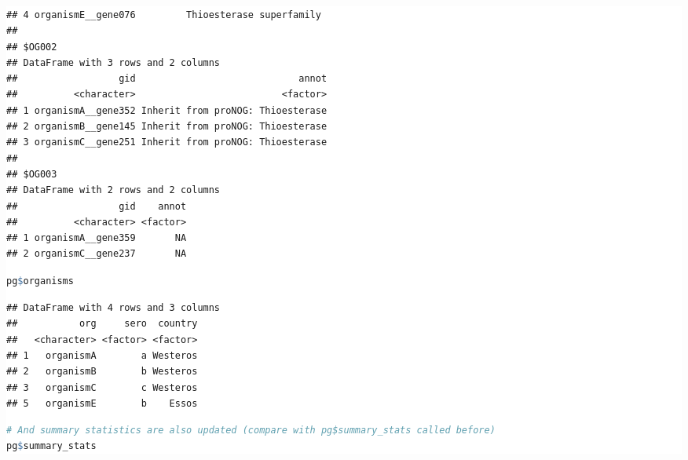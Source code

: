     ## 4 organismE__gene076         Thioesterase superfamily
    ## 
    ## $OG002
    ## DataFrame with 3 rows and 2 columns
    ##                  gid                             annot
    ##          <character>                          <factor>
    ## 1 organismA__gene352 Inherit from proNOG: Thioesterase
    ## 2 organismB__gene145 Inherit from proNOG: Thioesterase
    ## 3 organismC__gene251 Inherit from proNOG: Thioesterase
    ## 
    ## $OG003
    ## DataFrame with 2 rows and 2 columns
    ##                  gid    annot
    ##          <character> <factor>
    ## 1 organismA__gene359       NA
    ## 2 organismC__gene237       NA

``` r
pg$organisms
```

    ## DataFrame with 4 rows and 3 columns
    ##           org     sero  country
    ##   <character> <factor> <factor>
    ## 1   organismA        a Westeros
    ## 2   organismB        b Westeros
    ## 3   organismC        c Westeros
    ## 5   organismE        b    Essos

``` r
# And summary statistics are also updated (compare with pg$summary_stats called before)
pg$summary_stats
```
